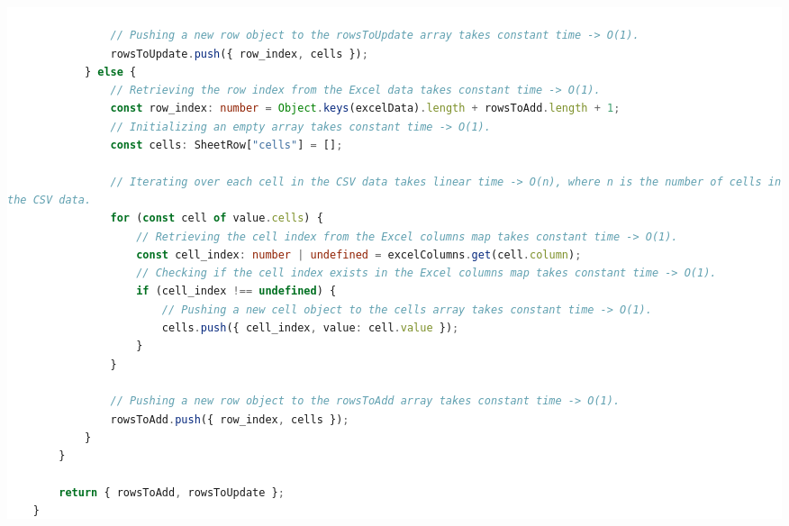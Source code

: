 ```typescript

                // Pushing a new row object to the rowsToUpdate array takes constant time -> O(1).
                rowsToUpdate.push({ row_index, cells });
            } else {
                // Retrieving the row index from the Excel data takes constant time -> O(1).
                const row_index: number = Object.keys(excelData).length + rowsToAdd.length + 1;
                // Initializing an empty array takes constant time -> O(1).
                const cells: SheetRow["cells"] = [];

                // Iterating over each cell in the CSV data takes linear time -> O(n), where n is the number of cells in the CSV data.
                for (const cell of value.cells) {
                    // Retrieving the cell index from the Excel columns map takes constant time -> O(1).
                    const cell_index: number | undefined = excelColumns.get(cell.column);
                    // Checking if the cell index exists in the Excel columns map takes constant time -> O(1).
                    if (cell_index !== undefined) {
                        // Pushing a new cell object to the cells array takes constant time -> O(1).
                        cells.push({ cell_index, value: cell.value });
                    }
                }

                // Pushing a new row object to the rowsToAdd array takes constant time -> O(1).
                rowsToAdd.push({ row_index, cells });
            }
        }

        return { rowsToAdd, rowsToUpdate };
    }
```
